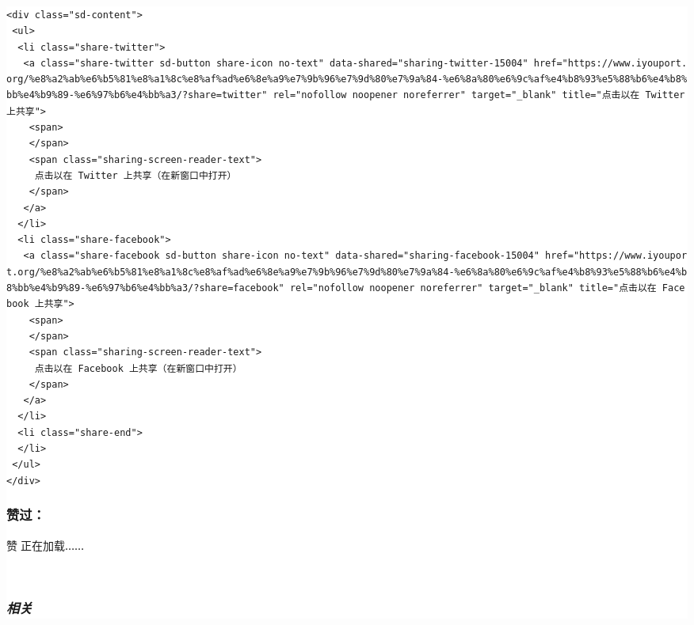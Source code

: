     <div class="sd-content">
     <ul>
      <li class="share-twitter">
       <a class="share-twitter sd-button share-icon no-text" data-shared="sharing-twitter-15004" href="https://www.iyouport.org/%e8%a2%ab%e6%b5%81%e8%a1%8c%e8%af%ad%e6%8e%a9%e7%9b%96%e7%9d%80%e7%9a%84-%e6%8a%80%e6%9c%af%e4%b8%93%e5%88%b6%e4%b8%bb%e4%b9%89-%e6%97%b6%e4%bb%a3/?share=twitter" rel="nofollow noopener noreferrer" target="_blank" title="点击以在 Twitter 上共享">
        <span>
        </span>
        <span class="sharing-screen-reader-text">
         点击以在 Twitter 上共享（在新窗口中打开）
        </span>
       </a>
      </li>
      <li class="share-facebook">
       <a class="share-facebook sd-button share-icon no-text" data-shared="sharing-facebook-15004" href="https://www.iyouport.org/%e8%a2%ab%e6%b5%81%e8%a1%8c%e8%af%ad%e6%8e%a9%e7%9b%96%e7%9d%80%e7%9a%84-%e6%8a%80%e6%9c%af%e4%b8%93%e5%88%b6%e4%b8%bb%e4%b9%89-%e6%97%b6%e4%bb%a3/?share=facebook" rel="nofollow noopener noreferrer" target="_blank" title="点击以在 Facebook 上共享">
        <span>
        </span>
        <span class="sharing-screen-reader-text">
         点击以在 Facebook 上共享（在新窗口中打开）
        </span>
       </a>
      </li>
      <li class="share-end">
      </li>
     </ul>
    </div>
   </div>
  </div>
  <div class="sharedaddy sd-block sd-like jetpack-likes-widget-wrapper jetpack-likes-widget-unloaded" data-name="like-post-frame-161182987-15004-5fd412ce957e9" data-src="https://widgets.wp.com/likes/#blog_id=161182987&amp;post_id=15004&amp;origin=www.iyouport.org&amp;obj_id=161182987-15004-5fd412ce957e9" id="like-post-wrapper-161182987-15004-5fd412ce957e9">
   <h3 class="sd-title">
    赞过：
   </h3>
   <div class="likes-widget-placeholder post-likes-widget-placeholder" style="height: 55px;">
    <span class="button">
     <span>
      赞
     </span>
    </span>
    <span class="loading">
     正在加载……
    </span>
   </div>
   <span class="sd-text-color">
   </span>
   <a class="sd-link-color">
   </a>
  </div>
  <div class="jp-relatedposts" id="jp-relatedposts">
   <h3 class="jp-relatedposts-headline">
    <em>
     相关
    </em>
   </h3>
  </div>
 </div>
 <div class="entry-footer">
  <ul class="post-tags light-text">